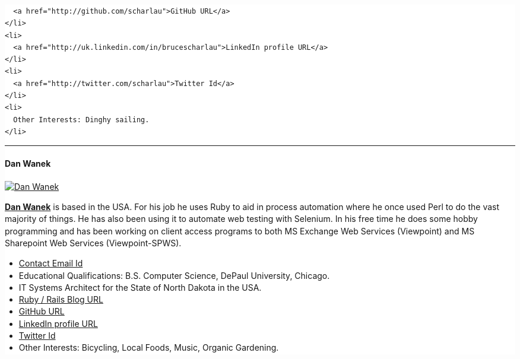       <a href="http://github.com/scharlau">GitHub URL</a>
    </li>
    <li>
      <a href="http://uk.linkedin.com/in/brucescharlau">LinkedIn profile URL</a>
    </li>
    <li>
      <a href="http://twitter.com/scharlau">Twitter Id</a>
    </li>
    <li>
      Other Interests: Dinghy sailing.
    </li>
  </ul>
  
  <hr />
  
  <h4>
    <a name="dw">Dan Wanek</a>
  </h4>
  
  <p>
    <a href="http://distributed-frostbite.blogspot.com/"><img class="alignright" src="http://www.rubylearning.com/images/dw.jpg" style="border: 0px none ;" alt="Dan Wanek" title="Dan Wanek" /></a>
  </p>
  
  <p>
    <strong><a href="http://distributed-frostbite.blogspot.com/">Dan Wanek</a></strong> is based in the USA. For his job he uses Ruby to aid in process automation where he once used Perl to do the vast majority of things. He has also been using it to automate web testing with Selenium. In his free time he does some hobby programming and has been working on client access programs to both MS Exchange Web Services (Viewpoint) and MS Sharepoint Web Services (Viewpoint-SPWS).
  </p>
  
  <ul>
    <li>
      <a href="http://twitter.com/zentourist">Contact Email Id</a>
    </li>
    <li>
      Educational Qualifications: B.S. Computer Science, DePaul University, Chicago.
    </li>
    <li>
      IT Systems Architect for the State of North Dakota in the USA.
    </li>
    <li>
      <a href="http://distributed-frostbite.blogspot.com/">Ruby / Rails Blog URL</a>
    </li>
    <li>
      <a href="http://github.com/zenchild">GitHub URL</a>
    </li>
    <li>
      <a href="http://www.linkedin.com/in/danwanek">LinkedIn profile URL</a>
    </li>
    <li>
      <a href="http://twitter.com/zentourist">Twitter Id</a>
    </li>
    <li>
      Other Interests: Bicycling, Local Foods, Music, Organic Gardening.
    </li>
  </ul>
  
